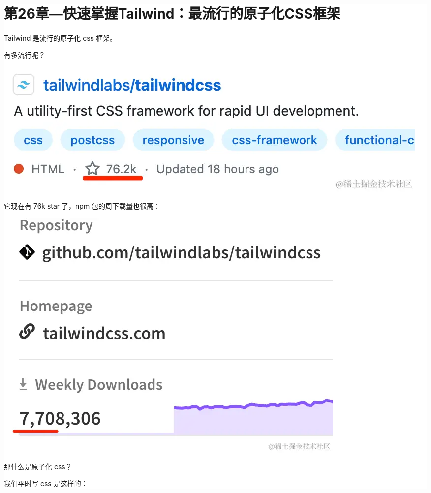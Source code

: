 # 第26章—快速掌握Tailwind：最流行的原子化CSS框架

﻿Tailwind 是流行的原子化 css 框架。

有多流行呢？

![](./images/63a4fed902513b90630219eedb179e42.webp )

它现在有 76k star 了，npm 包的周下载量也很高：

![](./images/b1f6a6416b64de6fd0dc7a7e8f4073df.webp )

那什么是原子化 css？

我们平时写 css 是这样的：
